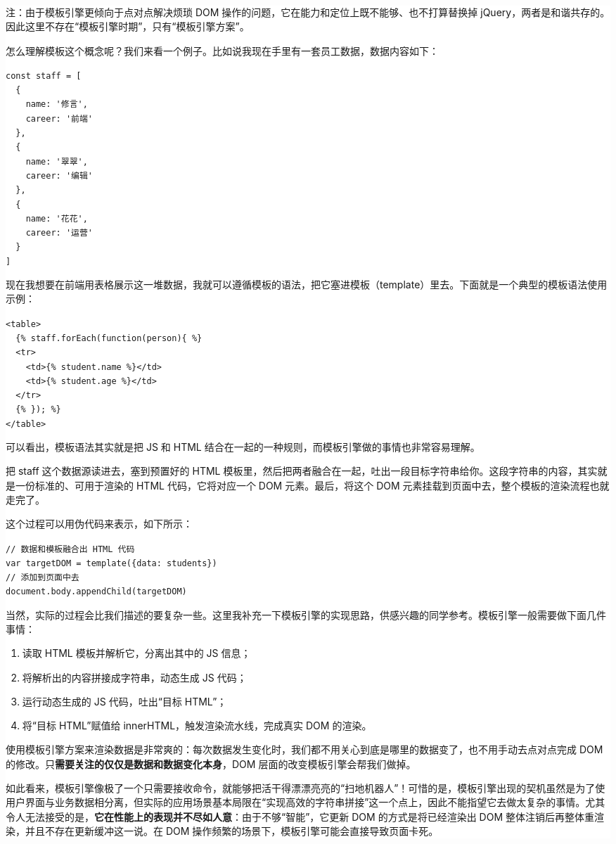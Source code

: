 <p data-nodeid="6712">注：由于模板引擎更倾向于点对点解决烦琐 DOM 操作的问题，它在能力和定位上既不能够、也不打算替换掉 jQuery，两者是和谐共存的。因此这里不存在“模板引擎时期”，只有“模板引擎方案”。</p>
</blockquote>
<p data-nodeid="6713">怎么理解模板这个概念呢？我们来看一个例子。比如说我现在手里有一套员工数据，数据内容如下：</p>
<pre class="lang-js" data-nodeid="6714"><code data-language="js"><span class="hljs-keyword">const</span> staff = [
  {
    <span class="hljs-attr">name</span>: <span class="hljs-string">'修言'</span>,
    <span class="hljs-attr">career</span>: <span class="hljs-string">'前端'</span>
  },
  {
    <span class="hljs-attr">name</span>: <span class="hljs-string">'翠翠'</span>,
    <span class="hljs-attr">career</span>: <span class="hljs-string">'编辑'</span>
  },
  {
    <span class="hljs-attr">name</span>: <span class="hljs-string">'花花'</span>,
    <span class="hljs-attr">career</span>: <span class="hljs-string">'运营'</span> 
  }
]
</code></pre>
<p data-nodeid="6715">现在我想要在前端用表格展示这一堆数据，我就可以遵循模板的语法，把它塞进模板（template）里去。下面就是一个典型的模板语法使用示例：</p>
<pre class="lang-js" data-nodeid="6716"><code data-language="js">&lt;table&gt;
  {% staff.forEach(<span class="hljs-function"><span class="hljs-keyword">function</span>(<span class="hljs-params">person</span>)</span>{ %}
  &lt;tr&gt;
    <span class="xml"><span class="hljs-tag">&lt;<span class="hljs-name">td</span>&gt;</span>{% student.name %}<span class="hljs-tag">&lt;/<span class="hljs-name">td</span>&gt;</span></span>
    <span class="xml"><span class="hljs-tag">&lt;<span class="hljs-name">td</span>&gt;</span>{% student.age %}<span class="hljs-tag">&lt;/<span class="hljs-name">td</span>&gt;</span></span>
  &lt;/tr&gt;
  {% }); %}
&lt;/table&gt;
</code></pre>
<p data-nodeid="6717">可以看出，模板语法其实就是把 JS 和 HTML 结合在一起的一种规则，而模板引擎做的事情也非常容易理解。</p>
<p data-nodeid="6718">把 staff 这个数据源读进去，塞到预置好的 HTML 模板里，然后把两者融合在一起，吐出一段目标字符串给你。这段字符串的内容，其实就是一份标准的、可用于渲染的 HTML 代码，它将对应一个 DOM 元素。最后，将这个 DOM 元素挂载到页面中去，整个模板的渲染流程也就走完了。</p>
<p data-nodeid="6719">这个过程可以用伪代码来表示，如下所示：</p>
<pre class="lang-js" data-nodeid="6720"><code data-language="js"><span class="hljs-comment">// 数据和模板融合出 HTML 代码</span>
<span class="hljs-keyword">var</span> targetDOM = template({<span class="hljs-attr">data</span>: students})
<span class="hljs-comment">// 添加到页面中去</span>
<span class="hljs-built_in">document</span>.body.appendChild(targetDOM)
</code></pre>
<p data-nodeid="6721">当然，实际的过程会比我们描述的要复杂一些。这里我补充一下模板引擎的实现思路，供感兴趣的同学参考。模板引擎一般需要做下面几件事情：</p>
<ol data-nodeid="6722">
<li data-nodeid="6723">
<p data-nodeid="6724">读取 HTML 模板并解析它，分离出其中的 JS 信息；</p>
</li>
<li data-nodeid="6725">
<p data-nodeid="6726">将解析出的内容拼接成字符串，动态生成 JS 代码；</p>
</li>
<li data-nodeid="6727">
<p data-nodeid="6728">运行动态生成的 JS 代码，吐出“目标 HTML”；</p>
</li>
<li data-nodeid="6729">
<p data-nodeid="6730">将“目标 HTML”赋值给 innerHTML，触发渲染流水线，完成真实 DOM 的渲染。</p>
</li>
</ol>
<p data-nodeid="6731">使用模板引擎方案来渲染数据是非常爽的：每次数据发生变化时，我们都不用关心到底是哪里的数据变了，也不用手动去点对点完成 DOM 的修改。只<strong data-nodeid="6882">需要关注的仅仅是数据和数据变化本身</strong>，DOM 层面的改变模板引擎会帮我们做掉。</p>
<p data-nodeid="6732">如此看来，模板引擎像极了一个只需要接收命令，就能够把活干得漂漂亮亮的“扫地机器人”！可惜的是，模板引擎出现的契机虽然是为了使用户界面与业务数据相分离，但实际的应用场景基本局限在“实现高效的字符串拼接”这一个点上，因此不能指望它去做太复杂的事情。尤其令人无法接受的是，<strong data-nodeid="6888">它在性能上的表现并不尽如人意</strong>：由于不够“智能”，它更新 DOM 的方式是将已经渲染出 DOM 整体注销后再整体重渲染，并且不存在更新缓冲这一说。在 DOM 操作频繁的场景下，模板引擎可能会直接导致页面卡死。</p>